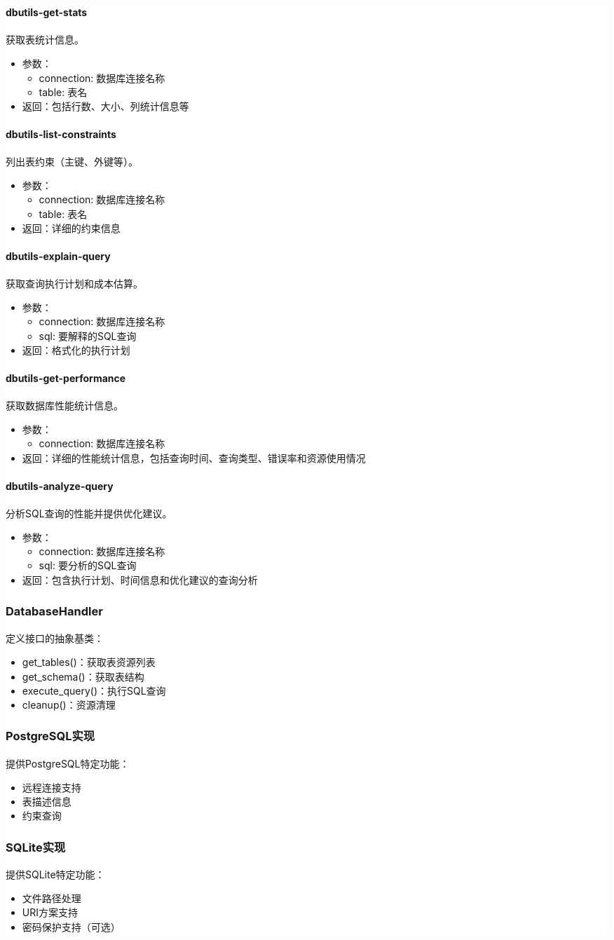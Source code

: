 #### dbutils-get-stats
获取表统计信息。
- 参数：
  * connection: 数据库连接名称
  * table: 表名
- 返回：包括行数、大小、列统计信息等

#### dbutils-list-constraints
列出表约束（主键、外键等）。
- 参数：
  * connection: 数据库连接名称
  * table: 表名
- 返回：详细的约束信息

#### dbutils-explain-query
获取查询执行计划和成本估算。
- 参数：
  * connection: 数据库连接名称
  * sql: 要解释的SQL查询
- 返回：格式化的执行计划

#### dbutils-get-performance
获取数据库性能统计信息。
- 参数：
  * connection: 数据库连接名称
- 返回：详细的性能统计信息，包括查询时间、查询类型、错误率和资源使用情况

#### dbutils-analyze-query
分析SQL查询的性能并提供优化建议。
- 参数：
  * connection: 数据库连接名称
  * sql: 要分析的SQL查询
- 返回：包含执行计划、时间信息和优化建议的查询分析

### DatabaseHandler
定义接口的抽象基类：
- get_tables()：获取表资源列表
- get_schema()：获取表结构
- execute_query()：执行SQL查询
- cleanup()：资源清理

### PostgreSQL实现
提供PostgreSQL特定功能：
- 远程连接支持
- 表描述信息
- 约束查询

### SQLite实现
提供SQLite特定功能：
- 文件路径处理
- URI方案支持
- 密码保护支持（可选）
